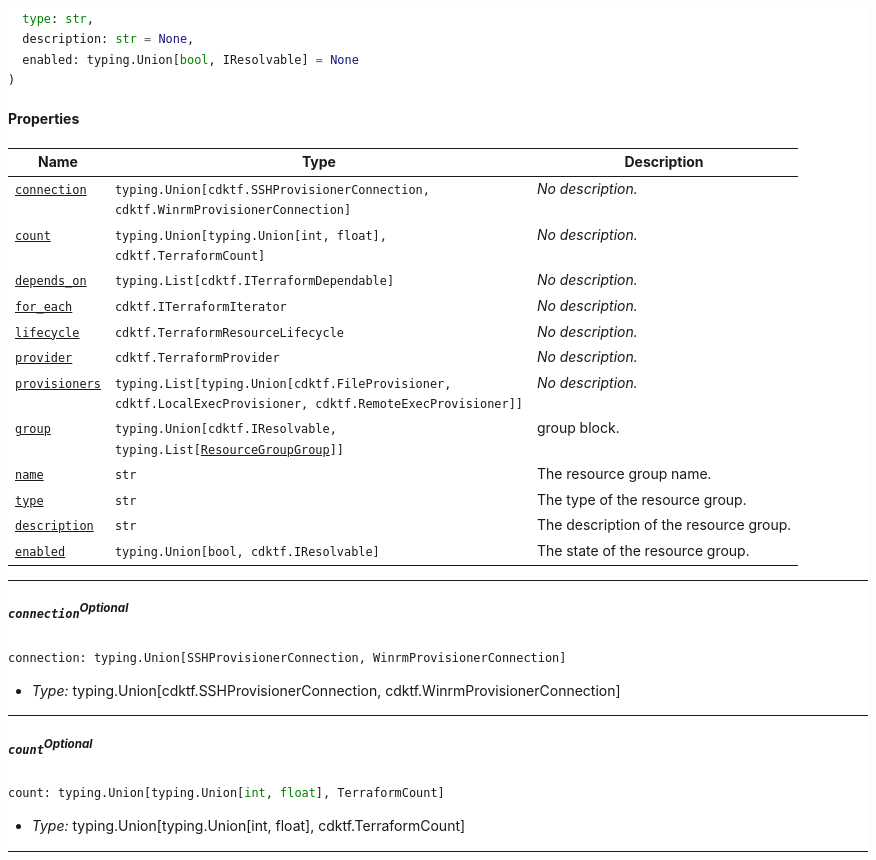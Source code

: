 ```python
  type: str,
  description: str = None,
  enabled: typing.Union[bool, IResolvable] = None
)
```

#### Properties <a name="Properties" id="Properties"></a>

| **Name** | **Type** | **Description** |
| --- | --- | --- |
| <code><a href="#rhizo-co-terraform-provider-lacework.resourceGroup.ResourceGroupConfig.property.connection">connection</a></code> | <code>typing.Union[cdktf.SSHProvisionerConnection, cdktf.WinrmProvisionerConnection]</code> | *No description.* |
| <code><a href="#rhizo-co-terraform-provider-lacework.resourceGroup.ResourceGroupConfig.property.count">count</a></code> | <code>typing.Union[typing.Union[int, float], cdktf.TerraformCount]</code> | *No description.* |
| <code><a href="#rhizo-co-terraform-provider-lacework.resourceGroup.ResourceGroupConfig.property.dependsOn">depends_on</a></code> | <code>typing.List[cdktf.ITerraformDependable]</code> | *No description.* |
| <code><a href="#rhizo-co-terraform-provider-lacework.resourceGroup.ResourceGroupConfig.property.forEach">for_each</a></code> | <code>cdktf.ITerraformIterator</code> | *No description.* |
| <code><a href="#rhizo-co-terraform-provider-lacework.resourceGroup.ResourceGroupConfig.property.lifecycle">lifecycle</a></code> | <code>cdktf.TerraformResourceLifecycle</code> | *No description.* |
| <code><a href="#rhizo-co-terraform-provider-lacework.resourceGroup.ResourceGroupConfig.property.provider">provider</a></code> | <code>cdktf.TerraformProvider</code> | *No description.* |
| <code><a href="#rhizo-co-terraform-provider-lacework.resourceGroup.ResourceGroupConfig.property.provisioners">provisioners</a></code> | <code>typing.List[typing.Union[cdktf.FileProvisioner, cdktf.LocalExecProvisioner, cdktf.RemoteExecProvisioner]]</code> | *No description.* |
| <code><a href="#rhizo-co-terraform-provider-lacework.resourceGroup.ResourceGroupConfig.property.group">group</a></code> | <code>typing.Union[cdktf.IResolvable, typing.List[<a href="#rhizo-co-terraform-provider-lacework.resourceGroup.ResourceGroupGroup">ResourceGroupGroup</a>]]</code> | group block. |
| <code><a href="#rhizo-co-terraform-provider-lacework.resourceGroup.ResourceGroupConfig.property.name">name</a></code> | <code>str</code> | The resource group name. |
| <code><a href="#rhizo-co-terraform-provider-lacework.resourceGroup.ResourceGroupConfig.property.type">type</a></code> | <code>str</code> | The type of the resource group. |
| <code><a href="#rhizo-co-terraform-provider-lacework.resourceGroup.ResourceGroupConfig.property.description">description</a></code> | <code>str</code> | The description of the resource group. |
| <code><a href="#rhizo-co-terraform-provider-lacework.resourceGroup.ResourceGroupConfig.property.enabled">enabled</a></code> | <code>typing.Union[bool, cdktf.IResolvable]</code> | The state of the resource group. |

---

##### `connection`<sup>Optional</sup> <a name="connection" id="rhizo-co-terraform-provider-lacework.resourceGroup.ResourceGroupConfig.property.connection"></a>

```python
connection: typing.Union[SSHProvisionerConnection, WinrmProvisionerConnection]
```

- *Type:* typing.Union[cdktf.SSHProvisionerConnection, cdktf.WinrmProvisionerConnection]

---

##### `count`<sup>Optional</sup> <a name="count" id="rhizo-co-terraform-provider-lacework.resourceGroup.ResourceGroupConfig.property.count"></a>

```python
count: typing.Union[typing.Union[int, float], TerraformCount]
```

- *Type:* typing.Union[typing.Union[int, float], cdktf.TerraformCount]

---